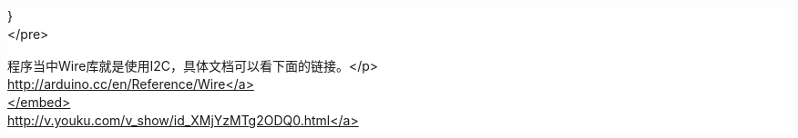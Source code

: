 }<br />
<&#47;pre></p>
<p>程序当中Wire库就是使用I2C，具体文档可以看下面的链接。<&#47;p><br />
<a href="http:&#47;&#47;arduino.cc&#47;en&#47;Reference&#47;Wire">http:&#47;&#47;arduino.cc&#47;en&#47;Reference&#47;Wire<&#47;a><br />
<embed src="http:&#47;&#47;player.youku.com&#47;player.php&#47;sid&#47;XMjYzMTg2ODQ0&#47;v.swf" quality="high" width="480" height="400" align="middle" allowScriptAccess="sameDomain" type="application&#47;x-shockwave-flash"><&#47;embed><br />
<a href="http:&#47;&#47;v.youku.com&#47;v_show&#47;id_XMjYzMTg2ODQ0.html">http:&#47;&#47;v.youku.com&#47;v_show&#47;id_XMjYzMTg2ODQ0.html<&#47;a></p>
